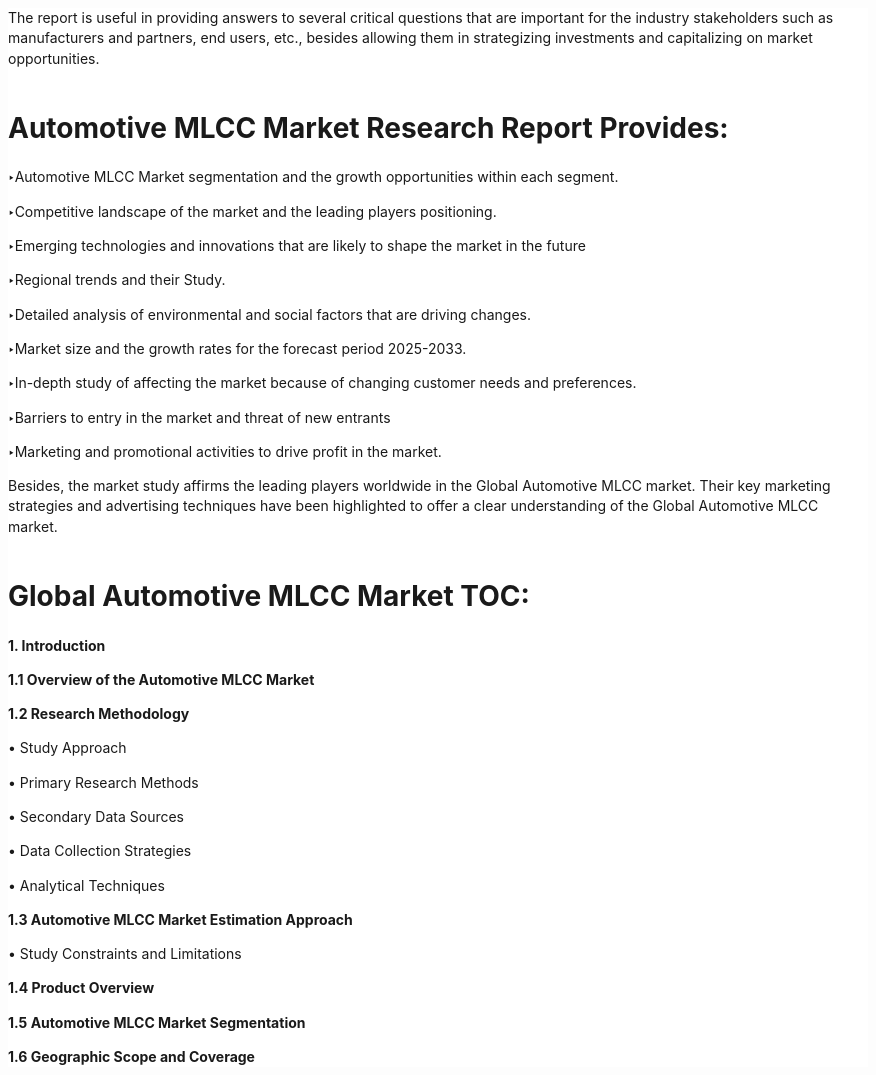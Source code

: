 The report is useful in providing answers to several critical questions that are important for the industry stakeholders such as manufacturers and partners, end users, etc., besides allowing them in strategizing investments and capitalizing on market opportunities.

# <strong>Automotive MLCC Market Research Report Provides:</strong>

<strong>‣</strong>Automotive MLCC Market segmentation and the growth opportunities within each segment.

<strong>‣</strong>Competitive landscape of the market and the leading players positioning.

<strong>‣</strong>Emerging technologies and innovations that are likely to shape the market in the future

<strong>‣</strong>Regional trends and their Study.

<strong>‣</strong>Detailed analysis of environmental and social factors that are driving changes.

<strong>‣</strong>Market size and the growth rates for the forecast period 2025-2033.

<strong>‣</strong>In-depth study of affecting the market because of changing customer needs and preferences.

<strong>‣</strong>Barriers to entry in the market and threat of new entrants

<strong>‣</strong>Marketing and promotional activities to drive profit in the market.

Besides, the market study affirms the leading players worldwide in the Global Automotive MLCC market. Their key marketing strategies and advertising techniques have been highlighted to offer a clear understanding of the Global Automotive MLCC market.

# <strong>Global Automotive MLCC Market TOC:</strong>

<strong>1. Introduction</strong>

<strong>1.1 Overview of the Automotive MLCC Market</strong>

<strong>1.2 Research Methodology</strong>

• Study Approach

• Primary Research Methods

• Secondary Data Sources

• Data Collection Strategies

• Analytical Techniques

<strong>1.3 Automotive MLCC Market Estimation Approach</strong>

• Study Constraints and Limitations

<strong>1.4 Product Overview</strong>

<strong>1.5 Automotive MLCC Market Segmentation</strong>

<strong>1.6 Geographic Scope and Coverage</strong>
